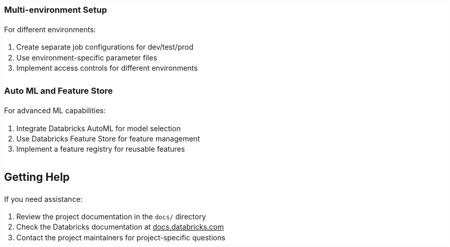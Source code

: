 ### Multi-environment Setup

For different environments:

1. Create separate job configurations for dev/test/prod
2. Use environment-specific parameter files
3. Implement access controls for different environments

### Auto ML and Feature Store

For advanced ML capabilities:

1. Integrate Databricks AutoML for model selection
2. Use Databricks Feature Store for feature management
3. Implement a feature registry for reusable features

## Getting Help

If you need assistance:

1. Review the project documentation in the `docs/` directory
2. Check the Databricks documentation at [docs.databricks.com](https://docs.databricks.com/)
3. Contact the project maintainers for project-specific questions 